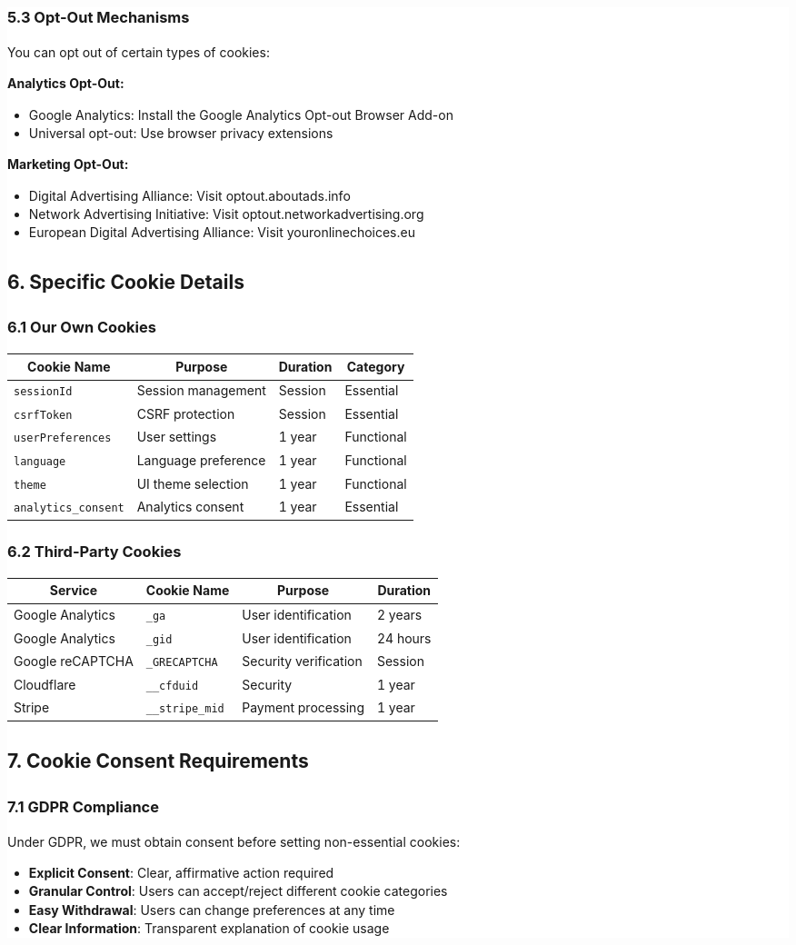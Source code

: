 ### 5.3 Opt-Out Mechanisms
You can opt out of certain types of cookies:

**Analytics Opt-Out:**
- Google Analytics: Install the Google Analytics Opt-out Browser Add-on
- Universal opt-out: Use browser privacy extensions

**Marketing Opt-Out:**
- Digital Advertising Alliance: Visit optout.aboutads.info
- Network Advertising Initiative: Visit optout.networkadvertising.org
- European Digital Advertising Alliance: Visit youronlinechoices.eu

## 6. Specific Cookie Details

### 6.1 Our Own Cookies

| Cookie Name | Purpose | Duration | Category |
|-------------|---------|----------|----------|
| `sessionId` | Session management | Session | Essential |
| `csrfToken` | CSRF protection | Session | Essential |
| `userPreferences` | User settings | 1 year | Functional |
| `language` | Language preference | 1 year | Functional |
| `theme` | UI theme selection | 1 year | Functional |
| `analytics_consent` | Analytics consent | 1 year | Essential |

### 6.2 Third-Party Cookies

| Service | Cookie Name | Purpose | Duration |
|---------|-------------|---------|----------|
| Google Analytics | `_ga` | User identification | 2 years |
| Google Analytics | `_gid` | User identification | 24 hours |
| Google reCAPTCHA | `_GRECAPTCHA` | Security verification | Session |
| Cloudflare | `__cfduid` | Security | 1 year |
| Stripe | `__stripe_mid` | Payment processing | 1 year |

## 7. Cookie Consent Requirements

### 7.1 GDPR Compliance
Under GDPR, we must obtain consent before setting non-essential cookies:

- **Explicit Consent**: Clear, affirmative action required
- **Granular Control**: Users can accept/reject different cookie categories
- **Easy Withdrawal**: Users can change preferences at any time
- **Clear Information**: Transparent explanation of cookie usage
